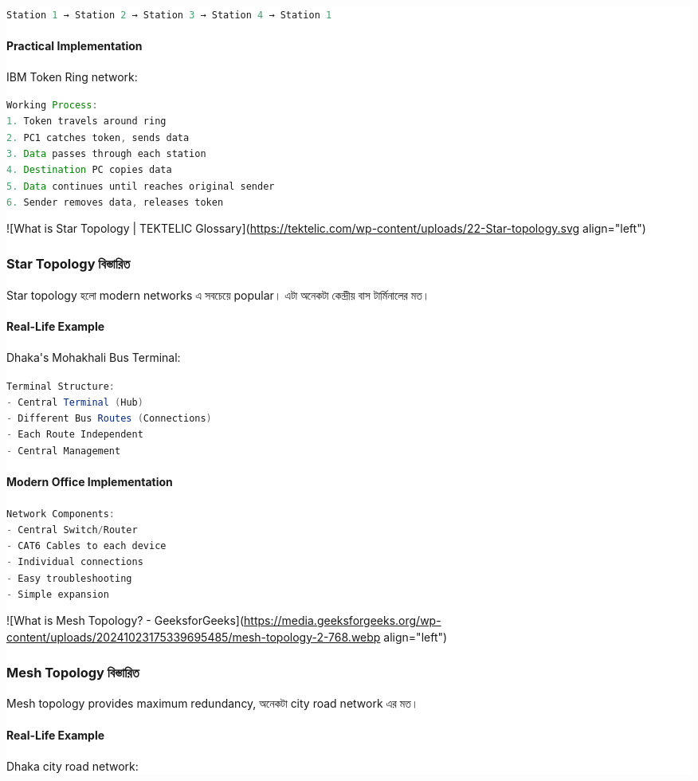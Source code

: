 ```java
Station 1 → Station 2 → Station 3 → Station 4 → Station 1
```

#### Practical Implementation

IBM Token Ring network:

```java
Working Process:
1. Token travels around ring
2. PC1 catches token, sends data
3. Data passes through each station
4. Destination PC copies data
5. Data continues until reaches original sender
6. Sender removes data, releases token
```

![What is Star Topology | TEKTELIC Glossary](https://tektelic.com/wp-content/uploads/22-Star-topology.svg align="left")

### Star Topology বিস্তারিত

Star topology হলো modern networks এ সবচেয়ে popular। এটা অনেকটা কেন্দ্রীয় বাস টার্মিনালের মত।

#### Real-Life Example

Dhaka's Mohakhali Bus Terminal:

```java
Terminal Structure:
- Central Terminal (Hub)
- Different Bus Routes (Connections)
- Each Route Independent
- Central Management
```

#### Modern Office Implementation

```java
Network Components:
- Central Switch/Router
- CAT6 Cables to each device
- Individual connections
- Easy troubleshooting
- Simple expansion
```

![What is Mesh Topology? - GeeksforGeeks](https://media.geeksforgeeks.org/wp-content/uploads/20241023175339695485/mesh-topology-2-768.webp align="left")

### Mesh Topology বিস্তারিত

Mesh topology provides maximum redundancy, অনেকটা city road network এর মত।

#### Real-Life Example

Dhaka city road network:
